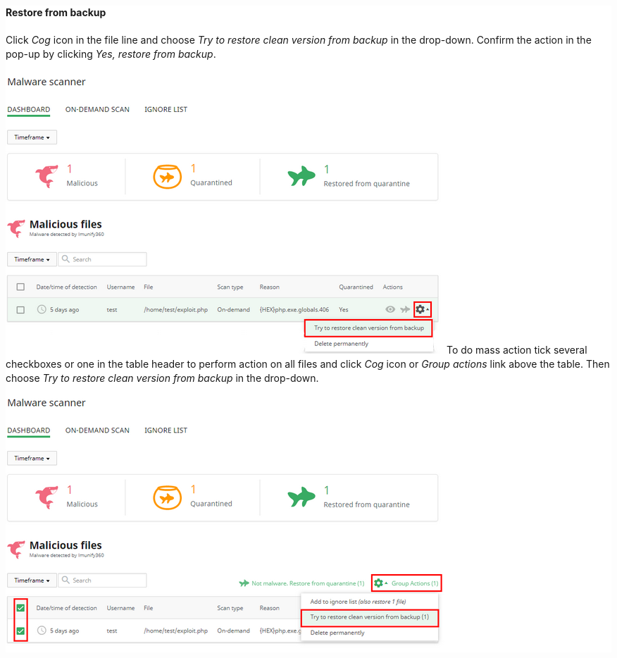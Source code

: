 #### Restore from backup

Click _Cog_ icon in the file line and choose <span class="notranslate">_Try to restore clean version from backup_</span> in the drop-down. Confirm the action in the pop-up bу clicking <span class="notranslate">_Yes, restore from backup_</span>.

![](/images/malwarescannerrestorefrombackup_zoom70.png)
To do mass action tick several checkboxes or one in the table header to perform action on all files and click _Cog_ icon or <span class="notranslate">_Group actions_</span> link above the table. Then choose <span class="notranslate">_Try to restore clean version from backup_</span> in the drop-down.

![](/images/malwarescannerrestorefrombackupmass_zoom70.png)
